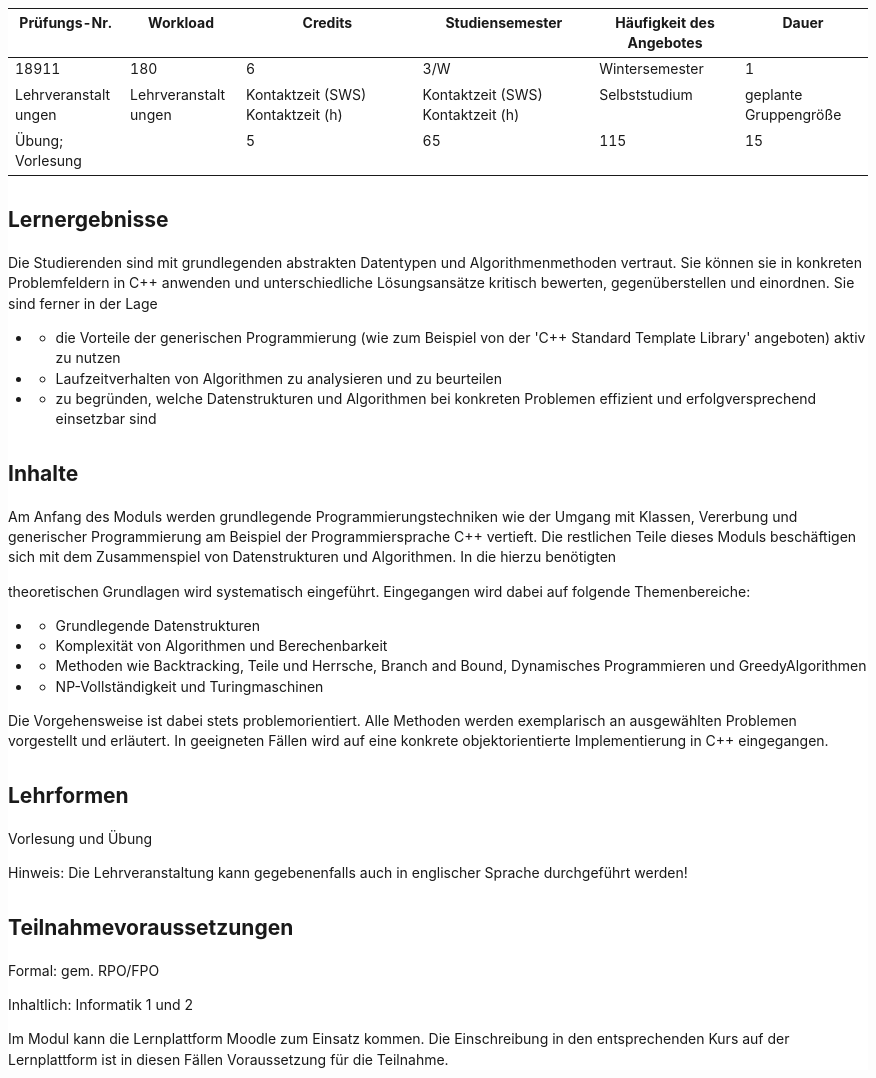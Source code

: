 | Prüfungs-Nr.        | Workload            | Credits                           | Studiensemester                   | Häufigkeit des Angebotes   | Dauer                 |
|---------------------|---------------------|-----------------------------------|-----------------------------------|----------------------------|-----------------------|
| 18911               | 180                 | 6                                 | 3/W                               | Wintersemester             | 1                     |
| Lehrveranstaltungen | Lehrveranstaltungen | Kontaktzeit (SWS) Kontaktzeit (h) | Kontaktzeit (SWS) Kontaktzeit (h) | Selbststudium              | geplante Gruppengröße |
| Übung; Vorlesung    |                     | 5                                 | 65                                | 115                        | 15                    |

## Lernergebnisse

Die Studierenden sind mit grundlegenden abstrakten Datentypen und Algorithmenmethoden vertraut. Sie können sie in konkreten Problemfeldern in C++ anwenden und unterschiedliche Lösungsansätze kritisch bewerten, gegenüberstellen und einordnen. Sie sind ferner in der Lage

- - die Vorteile der generischen Programmierung (wie zum Beispiel von der 'C++ Standard Template Library' angeboten) aktiv zu nutzen
- - Laufzeitverhalten von Algorithmen zu analysieren und zu beurteilen
- - zu begründen, welche Datenstrukturen und Algorithmen bei konkreten Problemen effizient und erfolgversprechend einsetzbar sind

## Inhalte

Am Anfang des Moduls werden grundlegende Programmierungstechniken wie der Umgang mit Klassen, Vererbung und generischer Programmierung am Beispiel der Programmiersprache C++ vertieft. Die restlichen Teile dieses Moduls beschäftigen sich mit dem Zusammenspiel von Datenstrukturen und Algorithmen. In die hierzu benötigten

theoretischen Grundlagen wird systematisch eingeführt. Eingegangen wird dabei auf folgende Themenbereiche:

- - Grundlegende Datenstrukturen
- - Komplexität von Algorithmen und Berechenbarkeit
- - Methoden wie Backtracking, Teile und Herrsche, Branch and Bound, Dynamisches Programmieren und GreedyAlgorithmen
- - NP-Vollständigkeit und Turingmaschinen

Die Vorgehensweise ist dabei stets problemorientiert. Alle Methoden werden exemplarisch an ausgewählten Problemen vorgestellt und erläutert. In geeigneten Fällen wird auf eine konkrete objektorientierte Implementierung in C++ eingegangen.

## Lehrformen

Vorlesung und Übung

Hinweis: Die Lehrveranstaltung kann gegebenenfalls auch in englischer Sprache durchgeführt werden!

## Teilnahmevoraussetzungen

Formal: gem. RPO/FPO

Inhaltlich: Informatik 1 und 2

Im Modul kann die Lernplattform Moodle zum Einsatz kommen. Die Einschreibung in den entsprechenden Kurs auf der Lernplattform ist in diesen Fällen Voraussetzung für die Teilnahme.
